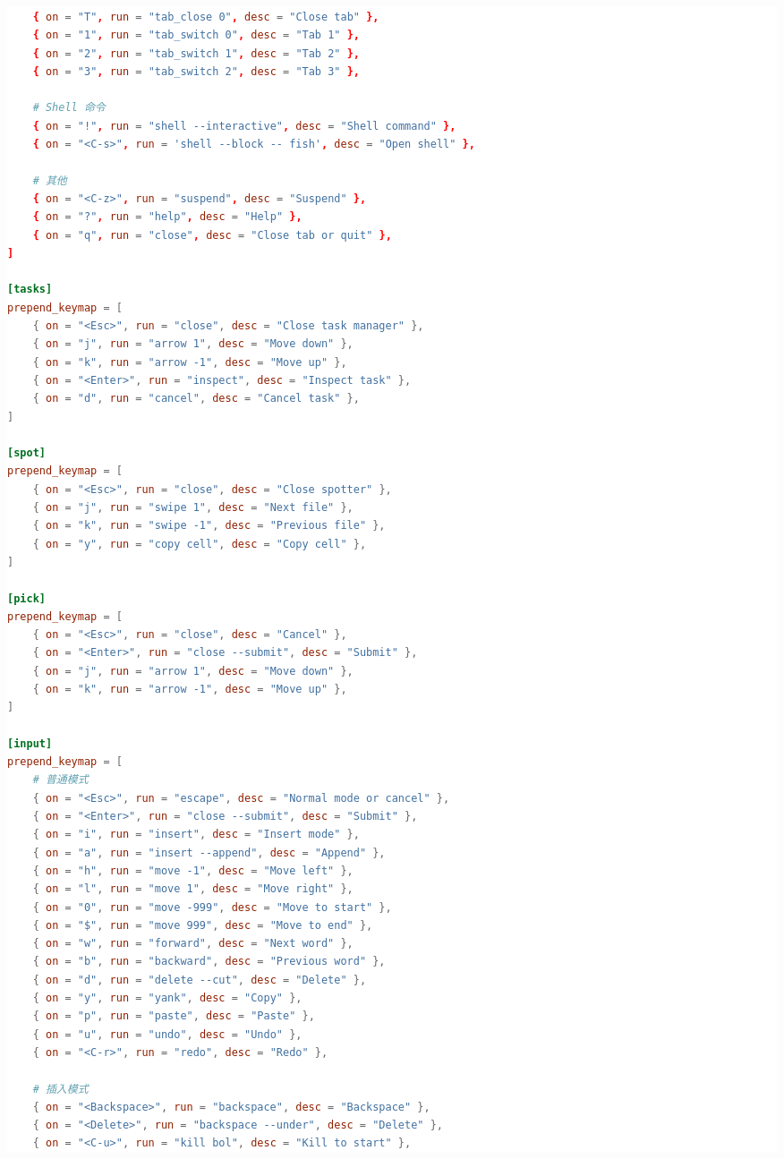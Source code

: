 ```toml
    { on = "T", run = "tab_close 0", desc = "Close tab" },
    { on = "1", run = "tab_switch 0", desc = "Tab 1" },
    { on = "2", run = "tab_switch 1", desc = "Tab 2" },
    { on = "3", run = "tab_switch 2", desc = "Tab 3" },

    # Shell 命令
    { on = "!", run = "shell --interactive", desc = "Shell command" },
    { on = "<C-s>", run = 'shell --block -- fish', desc = "Open shell" },

    # 其他
    { on = "<C-z>", run = "suspend", desc = "Suspend" },
    { on = "?", run = "help", desc = "Help" },
    { on = "q", run = "close", desc = "Close tab or quit" },
]

[tasks]
prepend_keymap = [
    { on = "<Esc>", run = "close", desc = "Close task manager" },
    { on = "j", run = "arrow 1", desc = "Move down" },
    { on = "k", run = "arrow -1", desc = "Move up" },
    { on = "<Enter>", run = "inspect", desc = "Inspect task" },
    { on = "d", run = "cancel", desc = "Cancel task" },
]

[spot]
prepend_keymap = [
    { on = "<Esc>", run = "close", desc = "Close spotter" },
    { on = "j", run = "swipe 1", desc = "Next file" },
    { on = "k", run = "swipe -1", desc = "Previous file" },
    { on = "y", run = "copy cell", desc = "Copy cell" },
]

[pick]
prepend_keymap = [
    { on = "<Esc>", run = "close", desc = "Cancel" },
    { on = "<Enter>", run = "close --submit", desc = "Submit" },
    { on = "j", run = "arrow 1", desc = "Move down" },
    { on = "k", run = "arrow -1", desc = "Move up" },
]

[input]
prepend_keymap = [
    # 普通模式
    { on = "<Esc>", run = "escape", desc = "Normal mode or cancel" },
    { on = "<Enter>", run = "close --submit", desc = "Submit" },
    { on = "i", run = "insert", desc = "Insert mode" },
    { on = "a", run = "insert --append", desc = "Append" },
    { on = "h", run = "move -1", desc = "Move left" },
    { on = "l", run = "move 1", desc = "Move right" },
    { on = "0", run = "move -999", desc = "Move to start" },
    { on = "$", run = "move 999", desc = "Move to end" },
    { on = "w", run = "forward", desc = "Next word" },
    { on = "b", run = "backward", desc = "Previous word" },
    { on = "d", run = "delete --cut", desc = "Delete" },
    { on = "y", run = "yank", desc = "Copy" },
    { on = "p", run = "paste", desc = "Paste" },
    { on = "u", run = "undo", desc = "Undo" },
    { on = "<C-r>", run = "redo", desc = "Redo" },

    # 插入模式
    { on = "<Backspace>", run = "backspace", desc = "Backspace" },
    { on = "<Delete>", run = "backspace --under", desc = "Delete" },
    { on = "<C-u>", run = "kill bol", desc = "Kill to start" },
```